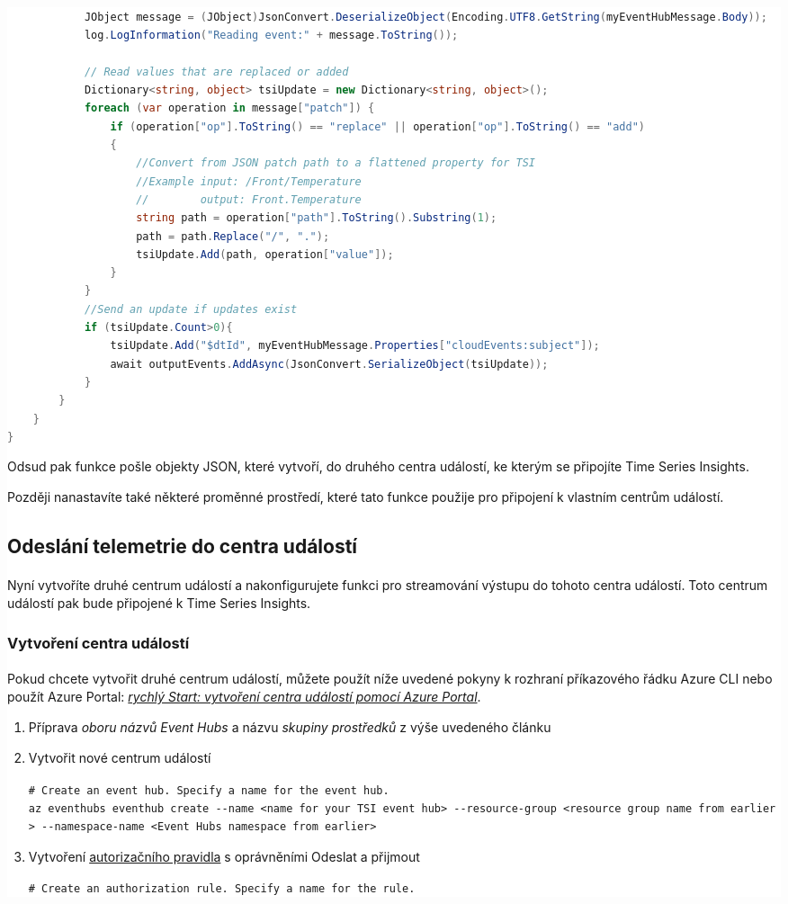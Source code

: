 ```C#
            JObject message = (JObject)JsonConvert.DeserializeObject(Encoding.UTF8.GetString(myEventHubMessage.Body));
            log.LogInformation("Reading event:" + message.ToString());

            // Read values that are replaced or added
            Dictionary<string, object> tsiUpdate = new Dictionary<string, object>();
            foreach (var operation in message["patch"]) {
                if (operation["op"].ToString() == "replace" || operation["op"].ToString() == "add")
                {
                    //Convert from JSON patch path to a flattened property for TSI
                    //Example input: /Front/Temperature
                    //        output: Front.Temperature
                    string path = operation["path"].ToString().Substring(1);                    
                    path = path.Replace("/", ".");                    
                    tsiUpdate.Add(path, operation["value"]);
                }
            }
            //Send an update if updates exist
            if (tsiUpdate.Count>0){
                tsiUpdate.Add("$dtId", myEventHubMessage.Properties["cloudEvents:subject"]);
                await outputEvents.AddAsync(JsonConvert.SerializeObject(tsiUpdate));
            }
        }
    }
}
```

Odsud pak funkce pošle objekty JSON, které vytvoří, do druhého centra událostí, ke kterým se připojíte Time Series Insights.

Později nanastavíte také některé proměnné prostředí, které tato funkce použije pro připojení k vlastním centrům událostí.

## <a name="send-telemetry-to-an-event-hub"></a>Odeslání telemetrie do centra událostí

Nyní vytvoříte druhé centrum událostí a nakonfigurujete funkci pro streamování výstupu do tohoto centra událostí. Toto centrum událostí pak bude připojené k Time Series Insights.

### <a name="create-an-event-hub"></a>Vytvoření centra událostí

Pokud chcete vytvořit druhé centrum událostí, můžete použít níže uvedené pokyny k rozhraní příkazového řádku Azure CLI nebo použít Azure Portal: [*rychlý Start: vytvoření centra událostí pomocí Azure Portal*](../event-hubs/event-hubs-create.md).

1. Příprava *oboru názvů Event Hubs* a názvu *skupiny prostředků* z výše uvedeného článku

2. Vytvořit nové centrum událostí
    ```azurecli
    # Create an event hub. Specify a name for the event hub. 
    az eventhubs eventhub create --name <name for your TSI event hub> --resource-group <resource group name from earlier> --namespace-name <Event Hubs namespace from earlier>
    ```
3. Vytvoření [autorizačního pravidla](https://docs.microsoft.com/cli/azure/eventhubs/eventhub/authorization-rule?view=azure-cli-latest#az-eventhubs-eventhub-authorization-rule-create) s oprávněními Odeslat a přijmout
    ```azurecli
    # Create an authorization rule. Specify a name for the rule.